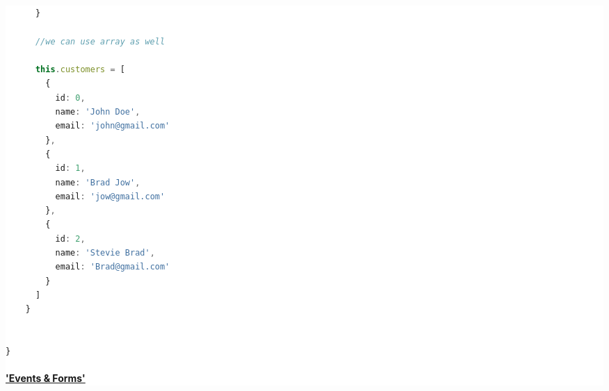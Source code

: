 ```TypeScript
      }

      //we can use array as well

      this.customers = [
        {
          id: 0,
          name: 'John Doe',
          email: 'john@gmail.com'
        },
        {
          id: 1,
          name: 'Brad Jow',
          email: 'jow@gmail.com'
        },
        {
          id: 2,
          name: 'Stevie Brad',
          email: 'Brad@gmail.com'
        }
      ]
    }


}

```

#### ['Events & Forms']()
